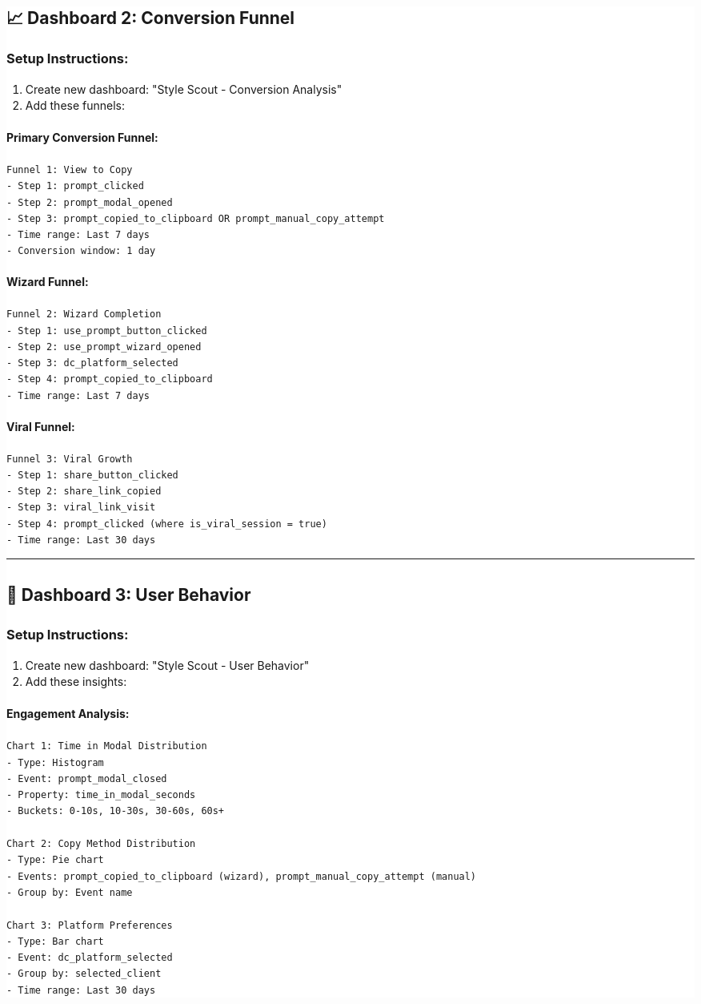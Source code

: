 
## 📈 **Dashboard 2: Conversion Funnel**

### **Setup Instructions:**
1. Create new dashboard: "Style Scout - Conversion Analysis"
2. Add these funnels:

#### **Primary Conversion Funnel:**
```
Funnel 1: View to Copy
- Step 1: prompt_clicked
- Step 2: prompt_modal_opened  
- Step 3: prompt_copied_to_clipboard OR prompt_manual_copy_attempt
- Time range: Last 7 days
- Conversion window: 1 day
```

#### **Wizard Funnel:**
```
Funnel 2: Wizard Completion
- Step 1: use_prompt_button_clicked
- Step 2: use_prompt_wizard_opened
- Step 3: dc_platform_selected
- Step 4: prompt_copied_to_clipboard
- Time range: Last 7 days
```

#### **Viral Funnel:**
```
Funnel 3: Viral Growth
- Step 1: share_button_clicked
- Step 2: share_link_copied
- Step 3: viral_link_visit
- Step 4: prompt_clicked (where is_viral_session = true)
- Time range: Last 30 days
```

---

## 🎯 **Dashboard 3: User Behavior**

### **Setup Instructions:**
1. Create new dashboard: "Style Scout - User Behavior"
2. Add these insights:

#### **Engagement Analysis:**
```
Chart 1: Time in Modal Distribution
- Type: Histogram
- Event: prompt_modal_closed
- Property: time_in_modal_seconds
- Buckets: 0-10s, 10-30s, 30-60s, 60s+

Chart 2: Copy Method Distribution  
- Type: Pie chart
- Events: prompt_copied_to_clipboard (wizard), prompt_manual_copy_attempt (manual)
- Group by: Event name

Chart 3: Platform Preferences
- Type: Bar chart
- Event: dc_platform_selected
- Group by: selected_client
- Time range: Last 30 days
```